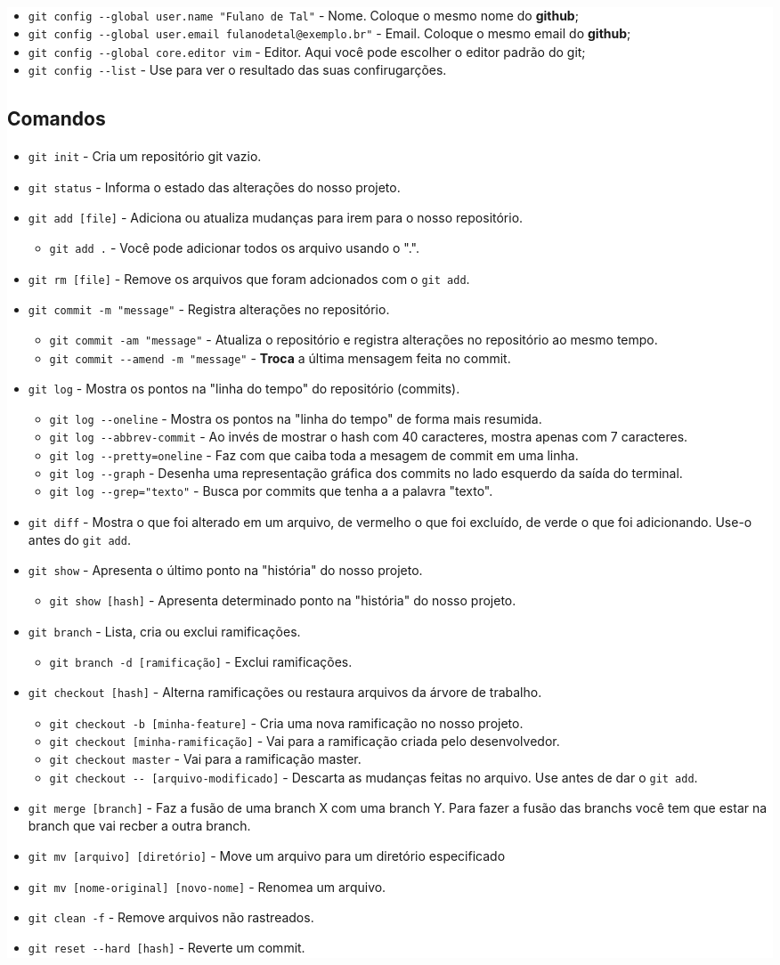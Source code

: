 * `git config --global user.name "Fulano de Tal"` - Nome. Coloque o mesmo nome do **github**;
* `git config --global user.email fulanodetal@exemplo.br"` - Email. Coloque o mesmo email do **github**;
* `git config --global core.editor vim` - Editor. Aqui você pode escolher o editor padrão do git;
* `git config --list` - Use para ver o resultado das suas confirugarções.

## Comandos

* `git init` - Cria um repositório git vazio.

* `git status` - Informa o estado das alterações do nosso projeto.

* `git add [file]` - Adiciona ou atualiza mudanças para irem para o nosso repositório.
  * `git add .` - Você pode adicionar todos os arquivo usando o ".".

* `git rm [file]` - Remove os arquivos que foram adcionados com o `git add`.

* `git commit -m "message"` - Registra alterações no repositório.
  * `git commit -am "message"` - Atualiza o repositório e registra alterações no repositório ao mesmo tempo.
  * `git commit --amend -m "message"` - **Troca** a última mensagem feita no commit.

* `git log` - Mostra os pontos na "linha do tempo" do repositório (commits).
  * `git log --oneline` - Mostra os pontos na "linha do tempo" de forma mais resumida.
  * `git log --abbrev-commit` - Ao invés de mostrar o hash com 40 caracteres, mostra apenas com 7 caracteres.
  * `git log --pretty=oneline` - Faz com que caiba toda a mesagem de commit em uma linha.
  * `git log --graph` - Desenha uma representação gráfica dos commits no lado esquerdo da saída do terminal.
  * `git log --grep="texto"` - Busca por commits que tenha a a palavra "texto".

* `git diff` - Mostra o que foi alterado em um arquivo, de vermelho o que foi excluído, de verde o que foi adicionando. Use-o antes do `git add`.

* `git show` - Apresenta o último ponto na "história" do nosso projeto.
  * `git show [hash]` - Apresenta determinado ponto na "história" do nosso projeto.

* `git branch` - Lista, cria ou exclui ramificações.
  * `git branch -d [ramificação]` - Exclui ramificações.

* `git checkout [hash]` - Alterna ramificações ou restaura arquivos da árvore de trabalho.
  * `git checkout -b [minha-feature]` - Cria uma nova ramificação no nosso projeto.
  * `git checkout [minha-ramificação]` - Vai para a ramificação criada pelo desenvolvedor.
  * `git checkout master` - Vai para a ramificação master.
  * `git checkout -- [arquivo-modificado]` - Descarta as mudanças feitas no arquivo. Use antes de dar o `git add`.

* `git merge [branch]` - Faz a fusão de uma branch X com uma branch Y. Para fazer a fusão das branchs você tem que estar na branch que vai recber a outra branch.

* `git mv [arquivo] [diretório]` - Move um arquivo para um diretório especificado
* `git mv [nome-original] [novo-nome]` - Renomea um arquivo.

* `git clean -f` - Remove arquivos não rastreados.

* `git reset --hard [hash]` - Reverte um commit.
